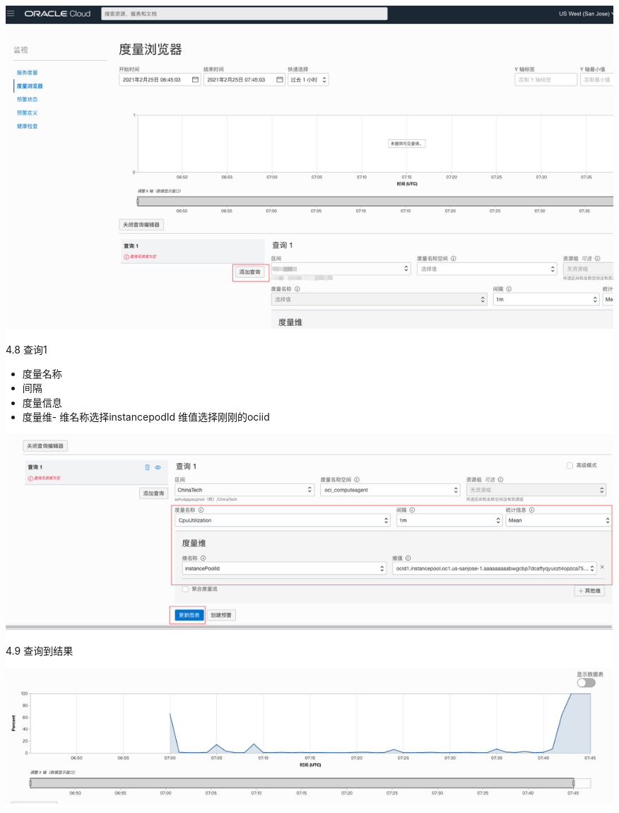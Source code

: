 ![Snipaste_2021-02-25_15-45-41](images/Snipaste_2021-02-25_15-45-41.png)

4.8 查询1

- 度量名称
- 间隔
- 度量信息
- 度量维- 维名称选择instancepodId 维值选择刚刚的ociid

![Snipaste_2021-02-25_15-46-33](images/Snipaste_2021-02-25_15-46-33.png)



4.9 查询到结果

![Snipaste_2021-02-25_15-47-10](images/Snipaste_2021-02-25_15-47-10.png)
